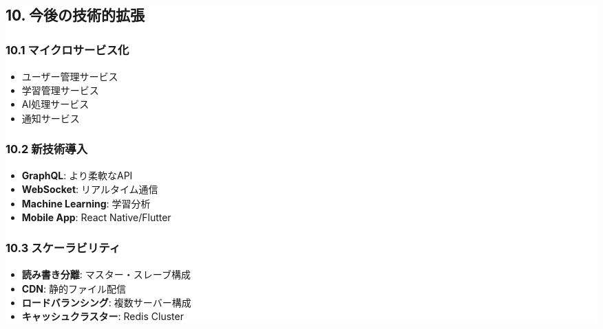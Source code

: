 ## 10. 今後の技術的拡張

### 10.1 マイクロサービス化
- ユーザー管理サービス
- 学習管理サービス  
- AI処理サービス
- 通知サービス

### 10.2 新技術導入
- **GraphQL**: より柔軟なAPI
- **WebSocket**: リアルタイム通信
- **Machine Learning**: 学習分析
- **Mobile App**: React Native/Flutter

### 10.3 スケーラビリティ
- **読み書き分離**: マスター・スレーブ構成
- **CDN**: 静的ファイル配信
- **ロードバランシング**: 複数サーバー構成
- **キャッシュクラスター**: Redis Cluster